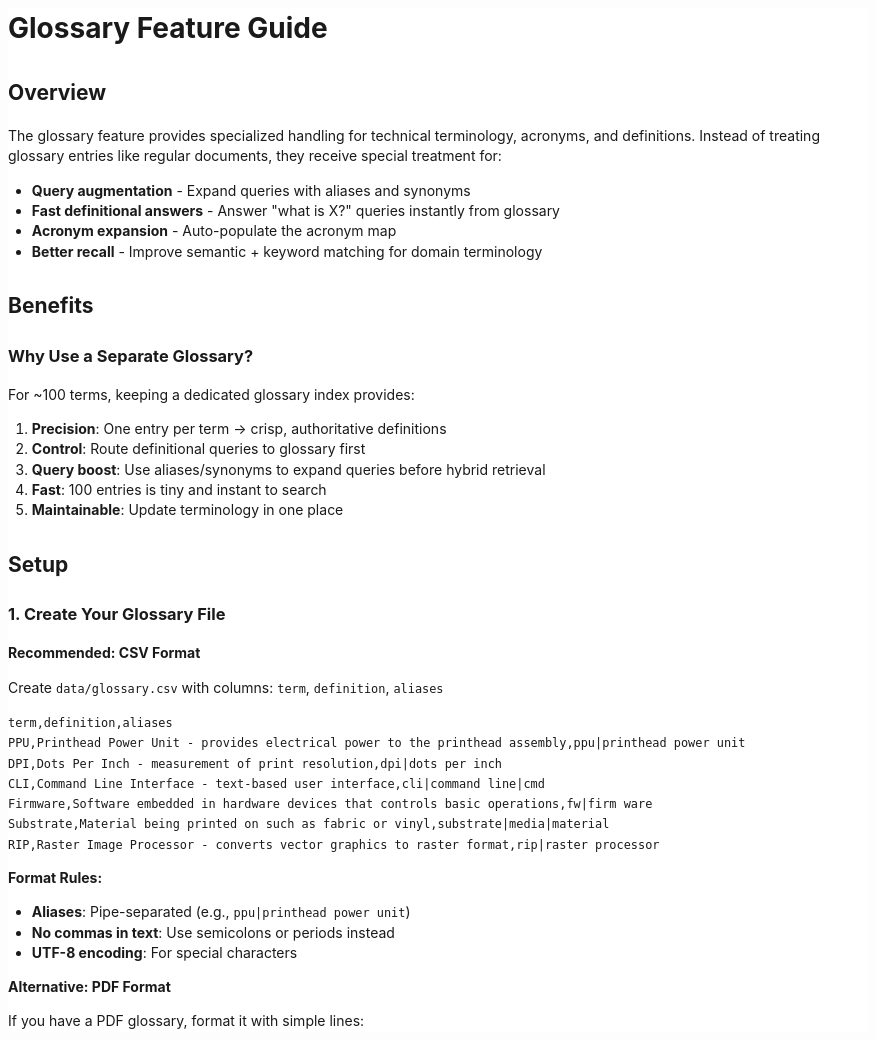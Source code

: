 # Glossary Feature Guide

## Overview

The glossary feature provides specialized handling for technical terminology, acronyms, and definitions. Instead of treating glossary entries like regular documents, they receive special treatment for:

- **Query augmentation** - Expand queries with aliases and synonyms
- **Fast definitional answers** - Answer "what is X?" queries instantly from glossary
- **Acronym expansion** - Auto-populate the acronym map
- **Better recall** - Improve semantic + keyword matching for domain terminology

## Benefits

### Why Use a Separate Glossary?

For ~100 terms, keeping a dedicated glossary index provides:

1. **Precision**: One entry per term → crisp, authoritative definitions
2. **Control**: Route definitional queries to glossary first
3. **Query boost**: Use aliases/synonyms to expand queries before hybrid retrieval
4. **Fast**: 100 entries is tiny and instant to search
5. **Maintainable**: Update terminology in one place

## Setup

### 1. Create Your Glossary File

**Recommended: CSV Format**

Create `data/glossary.csv` with columns: `term`, `definition`, `aliases`

```csv
term,definition,aliases
PPU,Printhead Power Unit - provides electrical power to the printhead assembly,ppu|printhead power unit
DPI,Dots Per Inch - measurement of print resolution,dpi|dots per inch
CLI,Command Line Interface - text-based user interface,cli|command line|cmd
Firmware,Software embedded in hardware devices that controls basic operations,fw|firm ware
Substrate,Material being printed on such as fabric or vinyl,substrate|media|material
RIP,Raster Image Processor - converts vector graphics to raster format,rip|raster processor
```

**Format Rules:**
- **Aliases**: Pipe-separated (e.g., `ppu|printhead power unit`)
- **No commas in text**: Use semicolons or periods instead
- **UTF-8 encoding**: For special characters

**Alternative: PDF Format**

If you have a PDF glossary, format it with simple lines:
